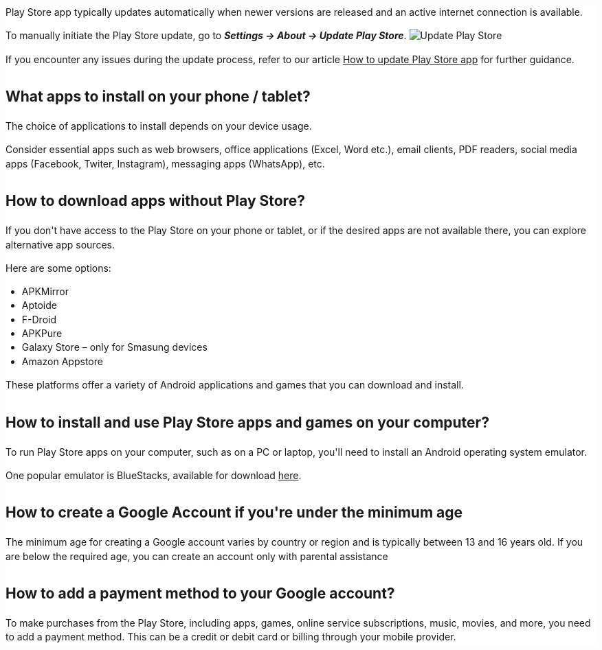 Play Store app typically updates automatically when newer versions are released and an active internet connection is available. 

To manually initiate the Play Store update, go to ***Settings → About → Update Play Store***.
<img alt="Update Play Store" title="Update Play Store" loading="lazy" class="article-image medium-width-img" src="{{site.baseurl}}/assets/images/posts/{{page.lang}}/play-store-faqs/update-play-store.webp">

If you encounter any issues during the update process, refer to our article [How to update Play Store app]({{site.baseurl}}/en/play-store-update/) for further guidance.

## What apps to install on your phone / tablet?

The choice of applications to install depends on your device usage.

Consider essential apps such as web browsers, office applications (Excel, Word etc.), email clients, PDF readers, social media apps (Facebook, Twiter, Instagram), messaging apps (WhatsApp), etc.

## How to download apps without Play Store?

If you don't have access to the Play Store on your phone or tablet, or if the desired apps are not available there, you can explore alternative app sources.

Here are some options:
- APKMirror
- Aptoide
- F-Droid
- APKPure
- Galaxy Store – only for Smasung devices
- Amazon Appstore

These platforms offer a variety of Android applications and games that you can download and install.

## How to install and use Play Store apps and games on your computer?

To run Play Store apps on your computer, such as on a PC or laptop, you'll need to install an Android operating system emulator.

One popular emulator is BlueStacks, available for download [here](https://www.bluestacks.com/).

## How to create a Google Account if you're under the minimum age

The minimum age for creating a Google account varies by country or region and is typically between 13 and 16 years old. If you are below the required age, you can create an account only with parental assistance

## How to add a payment method to your Google account?

To make purchases from the Play Store, including apps, games, online service subscriptions, music, movies, and more, you need to add a payment method. This can be a credit or debit card or billing through your mobile provider.
